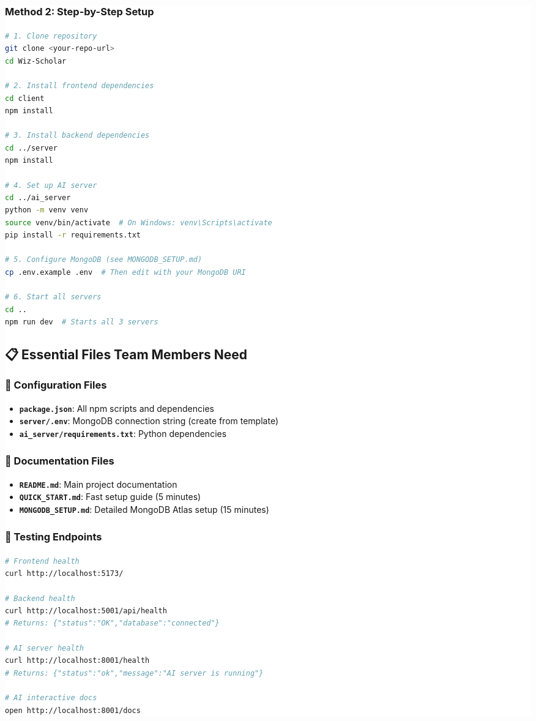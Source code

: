 ### **Method 2: Step-by-Step Setup**
```bash
# 1. Clone repository
git clone <your-repo-url>
cd Wiz-Scholar

# 2. Install frontend dependencies
cd client
npm install

# 3. Install backend dependencies
cd ../server
npm install

# 4. Set up AI server
cd ../ai_server
python -m venv venv
source venv/bin/activate  # On Windows: venv\Scripts\activate
pip install -r requirements.txt

# 5. Configure MongoDB (see MONGODB_SETUP.md)
cp .env.example .env  # Then edit with your MongoDB URI

# 6. Start all servers
cd ..
npm run dev  # Starts all 3 servers
```

## 📋 Essential Files Team Members Need

### **🔧 Configuration Files**
- **`package.json`**: All npm scripts and dependencies
- **`server/.env`**: MongoDB connection string (create from template)
- **`ai_server/requirements.txt`**: Python dependencies

### **📖 Documentation Files**
- **`README.md`**: Main project documentation
- **`QUICK_START.md`**: Fast setup guide (5 minutes)
- **`MONGODB_SETUP.md`**: Detailed MongoDB Atlas setup (15 minutes)

### **🚦 Testing Endpoints**
```bash
# Frontend health
curl http://localhost:5173/

# Backend health
curl http://localhost:5001/api/health
# Returns: {"status":"OK","database":"connected"}

# AI server health
curl http://localhost:8001/health
# Returns: {"status":"ok","message":"AI server is running"}

# AI interactive docs
open http://localhost:8001/docs
```
